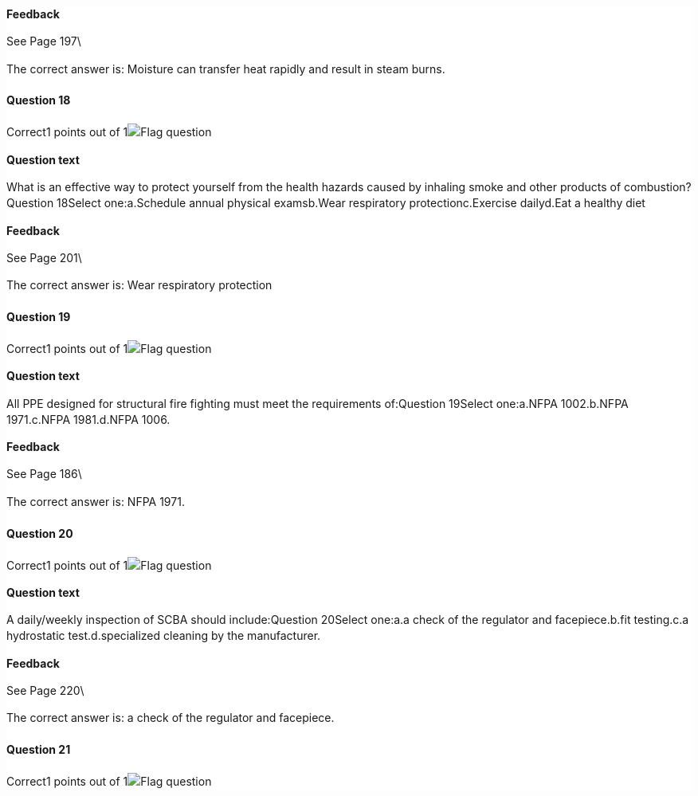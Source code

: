 **Feedback**

See Page 197\


The correct answer is: Moisture can transfer heat rapidly and result in steam burns.

#### Question 18

Correct1 points out of 1![](https://moodle.ifsta.org/theme/image.php/ifsta/core/1708659022/i/unflagged)Flag question

**Question text**

What is an effective way to protect yourself from the health hazards caused by inhaling smoke and other products of combustion?Question 18Select one:a.Schedule annual physical examsb.Wear respiratory protectionc.Exercise dailyd.Eat a healthy diet

**Feedback**

See Page 201\


The correct answer is: Wear respiratory protection

#### Question 19

Correct1 points out of 1![](https://moodle.ifsta.org/theme/image.php/ifsta/core/1708659022/i/unflagged)Flag question

**Question text**

All PPE designed for structural fire fighting must meet the requirements of:Question 19Select one:a.NFPA 1002.b.NFPA 1971.c.NFPA 1981.d.NFPA 1006.

**Feedback**

See Page 186\


The correct answer is: NFPA 1971.

#### Question 20

Correct1 points out of 1![](https://moodle.ifsta.org/theme/image.php/ifsta/core/1708659022/i/unflagged)Flag question

**Question text**

A daily/weekly inspection of SCBA should include:Question 20Select one:a.a check of the regulator and facepiece.b.fit testing.c.a hydrostatic test.d.specialized cleaning by the manufacturer.

**Feedback**

See Page 220\


The correct answer is: a check of the regulator and facepiece.

#### Question 21

Correct1 points out of 1![](https://moodle.ifsta.org/theme/image.php/ifsta/core/1708659022/i/unflagged)Flag question

